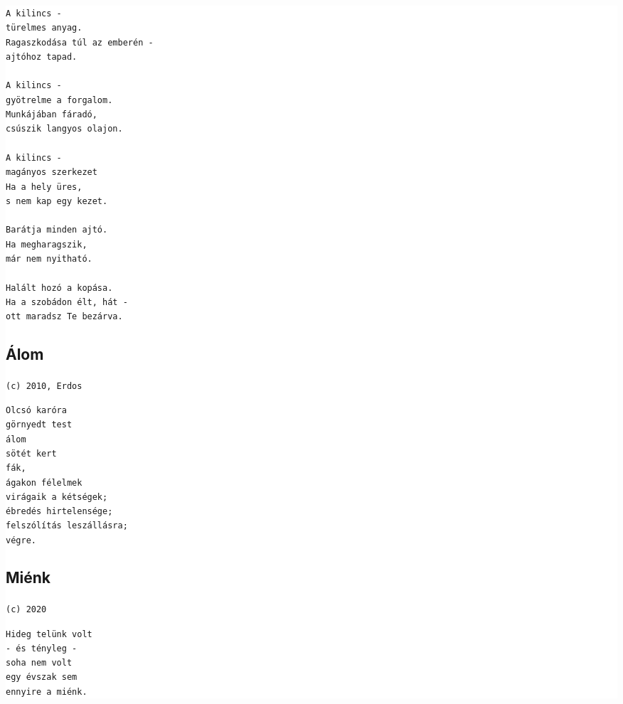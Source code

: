 ```
A kilincs -
türelmes anyag.
Ragaszkodása túl az emberén -
ajtóhoz tapad.

A kilincs -
gyötrelme a forgalom.
Munkájában fáradó,
csúszik langyos olajon.

A kilincs -
magányos szerkezet
Ha a hely üres,
s nem kap egy kezet.

Barátja minden ajtó.
Ha megharagszik,
már nem nyitható.

Halált hozó a kopása.
Ha a szobádon élt, hát -
ott maradsz Te bezárva.
```
<div style="page-break-after: always;"></div>  

## Álom
`(c) 2010, Erdos`

```
Olcsó karóra
görnyedt test
álom
sötét kert
fák,
ágakon félelmek
virágaik a kétségek;
ébredés hirtelensége;
felszólítás leszállásra;
végre.

```
<div style="page-break-after: always;"></div>  

## Miénk
`(c) 2020`
```
Hideg telünk volt
- és tényleg -
soha nem volt
egy évszak sem
ennyire a miénk.
```
<div style="page-break-after: always;"></div>  
